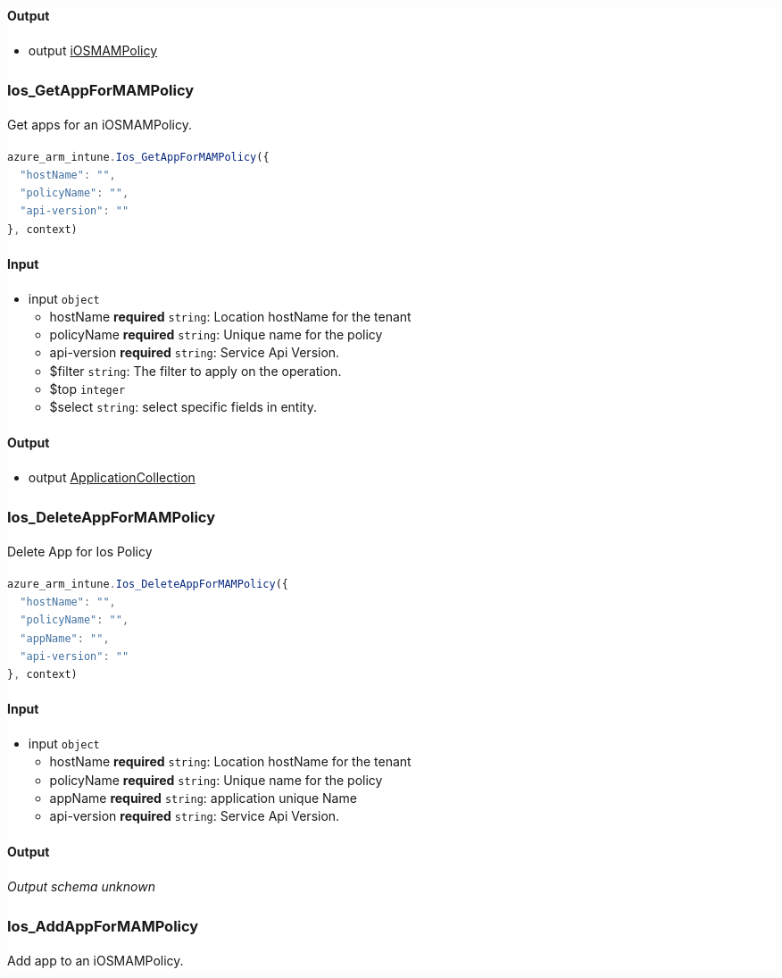 #### Output
* output [iOSMAMPolicy](#iosmampolicy)

### Ios_GetAppForMAMPolicy
Get apps for an iOSMAMPolicy.


```js
azure_arm_intune.Ios_GetAppForMAMPolicy({
  "hostName": "",
  "policyName": "",
  "api-version": ""
}, context)
```

#### Input
* input `object`
  * hostName **required** `string`: Location hostName for the tenant
  * policyName **required** `string`: Unique name for the policy
  * api-version **required** `string`: Service Api Version.
  * $filter `string`: The filter to apply on the operation.
  * $top `integer`
  * $select `string`: select specific fields in entity.

#### Output
* output [ApplicationCollection](#applicationcollection)

### Ios_DeleteAppForMAMPolicy
Delete App for Ios Policy


```js
azure_arm_intune.Ios_DeleteAppForMAMPolicy({
  "hostName": "",
  "policyName": "",
  "appName": "",
  "api-version": ""
}, context)
```

#### Input
* input `object`
  * hostName **required** `string`: Location hostName for the tenant
  * policyName **required** `string`: Unique name for the policy
  * appName **required** `string`: application unique Name
  * api-version **required** `string`: Service Api Version.

#### Output
*Output schema unknown*

### Ios_AddAppForMAMPolicy
Add app to an iOSMAMPolicy.
